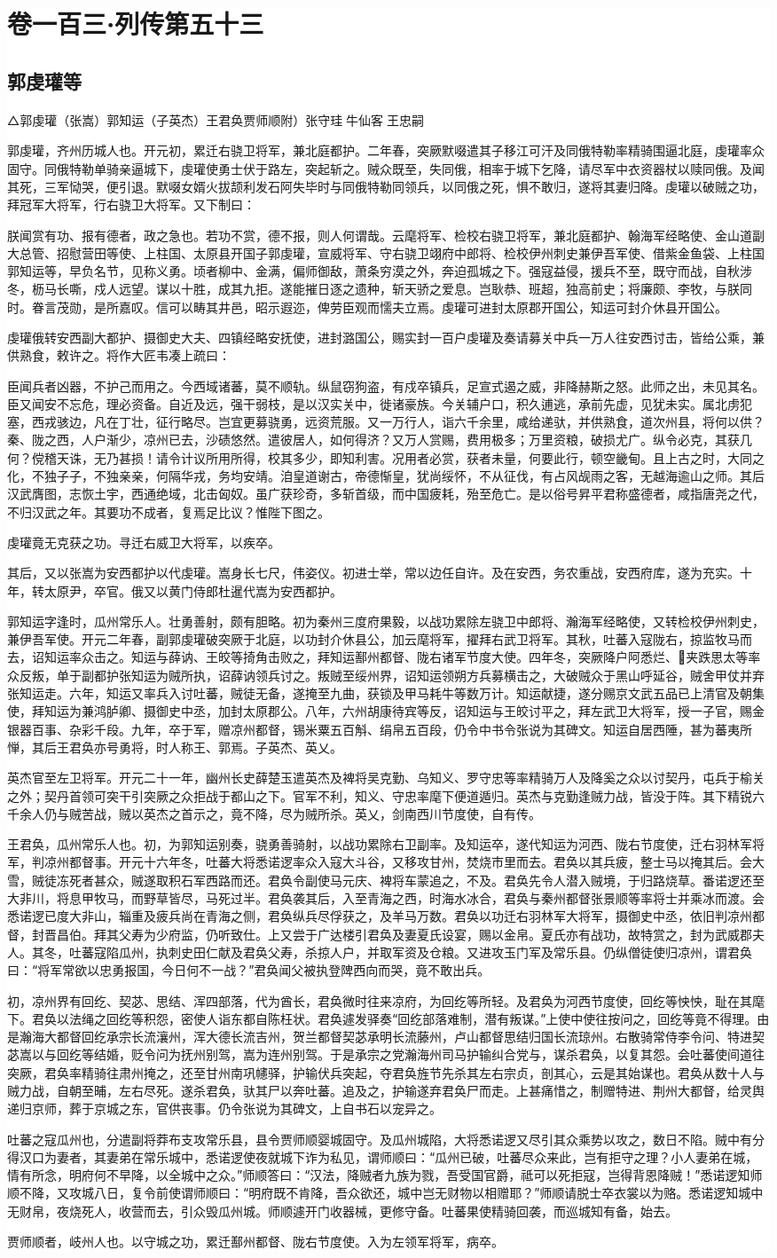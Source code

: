 # 卷一百三·列传第五十三

## 郭虔瓘等

△郭虔瓘（张嵩）郭知运（子英杰）王君奂贾师顺附）张守珪 牛仙客 王忠嗣

郭虔瓘，齐州历城人也。开元初，累迁右骁卫将军，兼北庭都护。二年春，突厥默啜遣其子移江可汗及同俄特勒率精骑围逼北庭，虔瓘率众固守。同俄特勒单骑亲逼城下，虔瓘使勇士伏于路左，突起斩之。贼众既至，失同俄，相率于城下乞降，请尽军中衣资器杖以赎同俄。及闻其死，三军恸哭，便引退。默啜女婿火拔颉利发石阿失毕时与同俄特勒同领兵，以同俄之死，惧不敢归，遂将其妻归降。虔瓘以破贼之功，拜冠军大将军，行右骁卫大将军。又下制曰：

朕闻赏有功、报有德者，政之急也。若功不赏，德不报，则人何谓哉。云麾将军、检校右骁卫将军，兼北庭都护、翰海军经略使、金山道副大总管、招慰营田等使、上柱国、太原县开国子郭虔瓘，宣威将军、守右骁卫翊府中郎将、检校伊州刺史兼伊吾军使、借紫金鱼袋、上柱国郭知运等，早负名节，见称义勇。顷者柳中、金满，偏师御敌，萧条穷漠之外，奔迫孤城之下。强寇益侵，援兵不至，既守而战，自秋涉冬，枥马长嘶，戍人远望。谋以十胜，成其九拒。遂能摧日逐之遗种，斩天骄之爱息。岂耿恭、班超，独高前史；将廉颇、李牧，与朕同时。眷言茂勋，是所嘉叹。信可以畴其井邑，昭示遐迩，俾劳臣观而懦夫立焉。虔瓘可进封太原郡开国公，知运可封介休县开国公。

虔瓘俄转安西副大都护、摄御史大夫、四镇经略安抚使，进封潞国公，赐实封一百户虔瓘及奏请募关中兵一万人往安西讨击，皆给公乘，兼供熟食，敕许之。将作大匠韦凑上疏曰：

臣闻兵者凶器，不护己而用之。今西域诸蕃，莫不顺轨。纵鼠窃狗盗，有戍卒镇兵，足宣式遏之威，非降赫斯之怒。此师之出，未见其名。臣又闻安不忘危，理必资备。自近及远，强干弱枝，是以汉实关中，徙诸豪族。今关辅户口，积久逋逃，承前先虚，见犹未实。属北虏犯塞，西戎骇边，凡在丁壮，征行略尽。岂宜更募骁勇，远资荒服。又一万行人，诣六千余里，咸给递驮，并供熟食，道次州县，将何以供？秦、陇之西，人户渐少，凉州已去，沙碛悠然。遣彼居人，如何得济？又万人赏赐，费用极多；万里资粮，破损尤广。纵令必克，其获几何？傥稽天诛，无乃甚损！请令计议所用所得，校其多少，即知利害。况用者必赏，获者未量，何要此行，顿空畿甸。且上古之时，大同之化，不独子子，不独亲亲，何隔华戎，务均安靖。洎皇道谢古，帝德惭皇，犹尚绥怀，不从征伐，有占风觇雨之客，无越海逾山之师。其后汉武膺图，志恢土宇，西通绝域，北击匈奴。虽广获珍奇，多斩首级，而中国疲耗，殆至危亡。是以俗号昇平君称盛德者，咸指唐尧之代，不归汉武之年。其要功不成者，复焉足比议？惟陛下图之。

虔瓘竟无克获之功。寻迁右威卫大将军，以疾卒。

其后，又以张嵩为安西都护以代虔瓘。嵩身长七尺，伟姿仪。初进士举，常以边任自许。及在安西，务农重战，安西府库，遂为充实。十年，转太原尹，卒官。俄又以黄门侍郎杜暹代嵩为安西都护。

郭知运字逢时，瓜州常乐人。壮勇善射，颇有胆略。初为秦州三度府果毅，以战功累除左骁卫中郎将、瀚海军经略使，又转检校伊州刺史，兼伊吾军使。开元二年春，副郭虔瓘破突厥于北庭，以功封介休县公，加云麾将军，擢拜右武卫将军。其秋，吐蕃入寇陇右，掠监牧马而去，诏知运率众击之。知运与薛讷、王皎等掎角击败之，拜知运鄯州都督、陇右诸军节度大使。四年冬，突厥降户阿悉烂、夹跌思太等率众反叛，单于副都护张知运为贼所执，诏薛讷领兵讨之。叛贼至绥州界，诏知运领朔方兵募横击之，大破贼众于黑山呼延谷，贼舍甲仗并弃张知运走。六年，知运又率兵入讨吐蕃，贼徒无备，遂掩至九曲，获锁及甲马耗牛等数万计。知运献捷，遂分赐京文武五品已上清官及朝集使，拜知运为兼鸿胪卿、摄御史中丞，加封太原郡公。八年，六州胡康待宾等反，诏知运与王皎讨平之，拜左武卫大将军，授一子官，赐金银器百事、杂彩千段。九年，卒于军，赠凉州都督，锡米粟五百斛、绢帛五百段，仍令中书令张说为其碑文。知运自居西陲，甚为蕃夷所惮，其后王君奂亦号勇将，时人称王、郭焉。子英杰、英乂。

英杰官至左卫将军。开元二十一年，幽州长史薛楚玉遣英杰及裨将吴克勤、乌知义、罗守忠等率精骑万人及降奚之众以讨契丹，屯兵于榆关之外；契丹首领可突干引突厥之众拒战于都山之下。官军不利，知义、守忠率麾下便道遁归。英杰与克勤逢贼力战，皆没于阵。其下精锐六千余人仍与贼苦战，贼以英杰之首示之，竟不降，尽为贼所杀。英乂，剑南西川节度使，自有传。

王君奂，瓜州常乐人也。初，为郭知运别奏，骁勇善骑射，以战功累除右卫副率。及知运卒，遂代知运为河西、陇右节度使，迁右羽林军将军，判凉州都督事。开元十六年冬，吐蕃大将悉诺逻率众入寇大斗谷，又移攻甘州，焚烧市里而去。君奂以其兵疲，整士马以掩其后。会大雪，贼徒冻死者甚众，贼遂取积石军西路而还。君奂令副使马元庆、裨将车蒙追之，不及。君奂先令人潜入贼境，于归路烧草。番诺逻还至大非川，将息甲牧马，而野草皆尽，马死过半。君奂袭其后，入至青海之西，时海水冰合，君奂与秦州都督张景顺等率将士并乘冰而渡。会悉诺逻已度大非山，辎重及疲兵尚在青海之侧，君奂纵兵尽俘获之，及羊马万数。君奂以功迁右羽林军大将军，摄御史中丞，依旧判凉州都督，封晋昌伯。拜其父寿为少府监，仍听致仕。上又尝于广达楼引君奂及妻夏氏设宴，赐以金帛。夏氏亦有战功，故特赏之，封为武威郡夫人。其冬，吐蕃寇陷瓜州，执刺史田仁献及君奂父寿，杀掠人户，并取军资及仓粮。又进攻玉门军及常乐县。仍纵僧徒使归凉州，谓君奂曰：“将军常欲以忠勇报国，今日何不一战？”君奂闻父被执登陴西向而哭，竟不敢出兵。

初，凉州界有回纥、契苾、思结、浑四部落，代为酋长，君奂微时往来凉府，为回纥等所轻。及君奂为河西节度使，回纥等怏怏，耻在其麾下。君奂以法绳之回纥等积怨，密使人诣东都自陈枉状。君奂遽发驿奏“回纥部落难制，潜有叛谋。”上使中使往按问之，回纥等竟不得理。由是瀚海大都督回纥承宗长流瀼州，浑大德长流吉州，贺兰都督契苾承明长流藤州，卢山都督思结归国长流琼州。右散骑常侍李令问、特进契苾嵩以与回纥等结婚，贬令问为抚州别驾，嵩为连州别驾。于是承宗之党瀚海州司马护输纠合党与，谋杀君奂，以复其怨。会吐蕃使间道往突厥，君奂率精骑往肃州掩之，还至甘州南巩幰驿，护输伏兵突起，夺君奂旌节先杀其左右宗贞，剖其心，云是其始谋也。君奂从数十人与贼力战，自朝至晡，左右尽死。遂杀君奂，驮其尸以奔吐蕃。追及之，护输遂弃君奂尸而走。上甚痛惜之，制赠特进、荆州大都督，给灵舆递归京师，葬于京城之东，官供丧事。仍令张说为其碑文，上自书石以宠异之。

吐蕃之寇瓜州也，分遣副将莽布支攻常乐县，县令贾师顺婴城固守。及瓜州城陷，大将悉诺逻又尽引其众乘势以攻之，数日不陷。贼中有分得汉口为妻者，其妻弟在常乐城中，悉诺逻使夜就城下诈为私见，谓师顺曰：“瓜州已破，吐蕃尽众来此，岂有拒守之理？小人妻弟在城，情有所念，明府何不早降，以全城中之众。”师顺答曰：“汉法，降贼者九族为戮，吾受国官爵，祗可以死拒寇，岂得背恩降贼！”悉诺逻知师顺不降，又攻城八日，复令前使谓师顺曰：“明府既不肯降，吾众欲还，城中岂无财物以相赠耶？”师顺请脱士卒衣裳以为赂。悉诺逻知城中无财帛，夜烧死人，收营而去，引众毁瓜州城。师顺遽开门收器械，更修守备。吐蕃果使精骑回袭，而巡城知有备，始去。

贾师顺者，岐州人也。以守城之功，累迁鄯州都督、陇右节度使。入为左领军将军，病卒。
